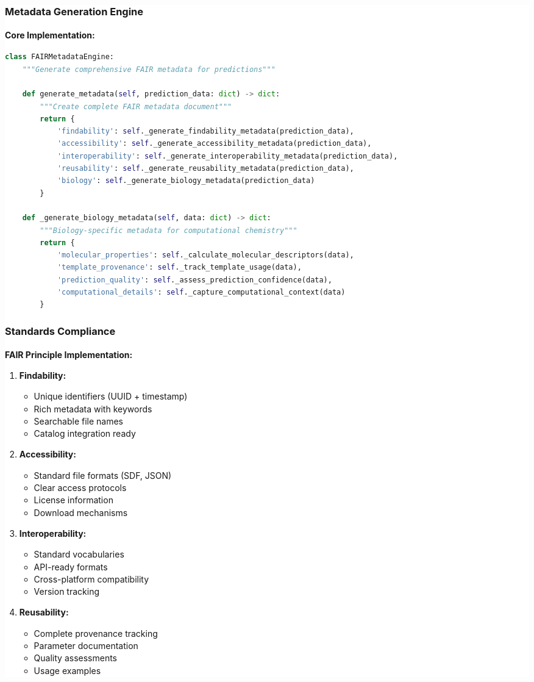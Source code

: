 ### Metadata Generation Engine

**Core Implementation:**

```python
class FAIRMetadataEngine:
    """Generate comprehensive FAIR metadata for predictions"""
    
    def generate_metadata(self, prediction_data: dict) -> dict:
        """Create complete FAIR metadata document"""
        return {
            'findability': self._generate_findability_metadata(prediction_data),
            'accessibility': self._generate_accessibility_metadata(prediction_data),
            'interoperability': self._generate_interoperability_metadata(prediction_data),
            'reusability': self._generate_reusability_metadata(prediction_data),
            'biology': self._generate_biology_metadata(prediction_data)
        }
    
    def _generate_biology_metadata(self, data: dict) -> dict:
        """Biology-specific metadata for computational chemistry"""
        return {
            'molecular_properties': self._calculate_molecular_descriptors(data),
            'template_provenance': self._track_template_usage(data),
            'prediction_quality': self._assess_prediction_confidence(data),
            'computational_details': self._capture_computational_context(data)
        }
```

### Standards Compliance

**FAIR Principle Implementation:**

1. **Findability:**
   - Unique identifiers (UUID + timestamp)
   - Rich metadata with keywords
   - Searchable file names
   - Catalog integration ready

2. **Accessibility:**
   - Standard file formats (SDF, JSON)
   - Clear access protocols
   - License information
   - Download mechanisms

3. **Interoperability:**
   - Standard vocabularies
   - API-ready formats
   - Cross-platform compatibility
   - Version tracking

4. **Reusability:**
   - Complete provenance tracking
   - Parameter documentation
   - Quality assessments
   - Usage examples
